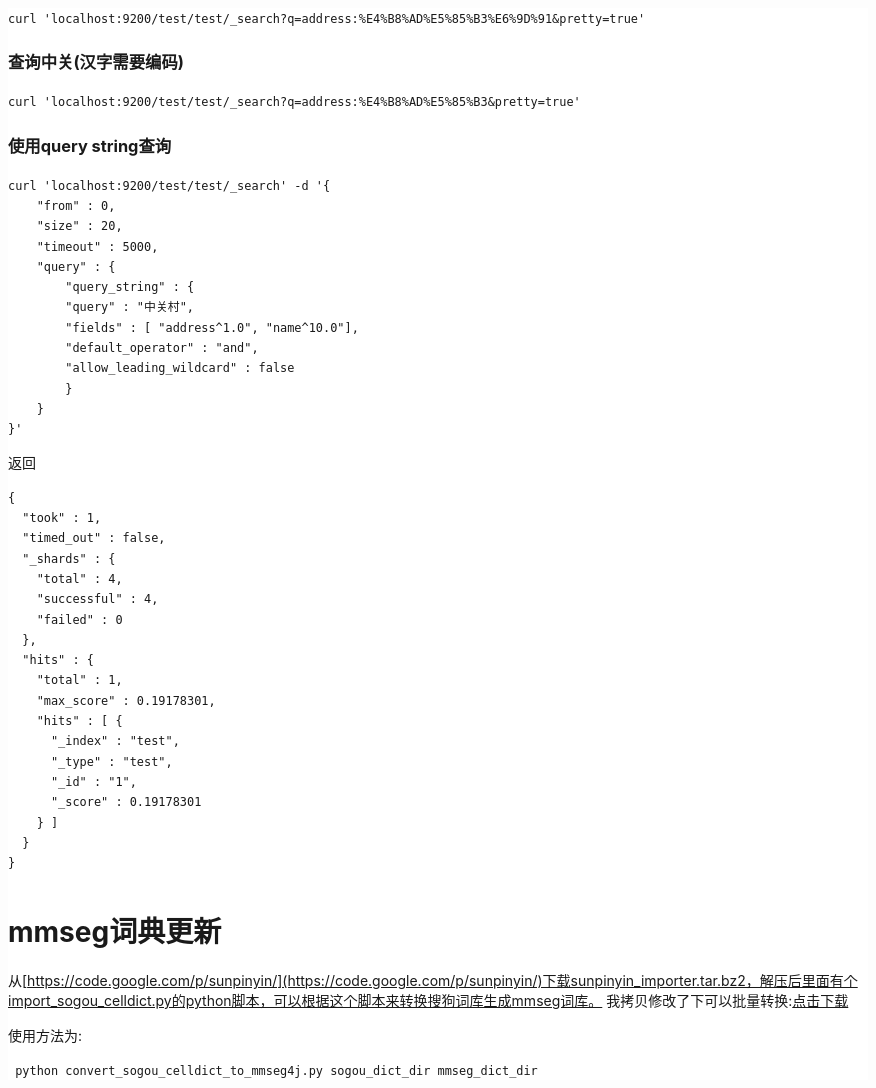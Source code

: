     curl 'localhost:9200/test/test/_search?q=address:%E4%B8%AD%E5%85%B3%E6%9D%91&pretty=true'

### 查询中关(汉字需要编码)

	curl 'localhost:9200/test/test/_search?q=address:%E4%B8%AD%E5%85%B3&pretty=true'

### 使用query string查询

	curl 'localhost:9200/test/test/_search' -d '{
	    "from" : 0,
	    "size" : 20,
	    "timeout" : 5000,
	    "query" : {
		    "query_string" : {
		    "query" : "中关村",
		    "fields" : [ "address^1.0", "name^10.0"],
		    "default_operator" : "and",
		    "allow_leading_wildcard" : false
    		}
	    }
	}'

返回

	{
	  "took" : 1,
	  "timed_out" : false,
	  "_shards" : {
	    "total" : 4,
	    "successful" : 4,
	    "failed" : 0
	  },
	  "hits" : {
	    "total" : 1,
	    "max_score" : 0.19178301,
	    "hits" : [ {
	      "_index" : "test",
	      "_type" : "test",
	      "_id" : "1",
	      "_score" : 0.19178301
	    } ]
	  }
	}
	
# mmseg词典更新
从[https://code.google.com/p/sunpinyin/](https://code.google.com/p/sunpinyin/)下载sunpinyin_importer.tar.bz2，解压后里面有个import_sogou_celldict.py的python脚本，可以根据这个脚本来转换搜狗词库生成mmseg词库。
我拷贝修改了下可以批量转换:[点击下载](upload/convert_sogou_celldict_to_mmseg4j.py)

使用方法为:

     python convert_sogou_celldict_to_mmseg4j.py sogou_dict_dir mmseg_dict_dir
